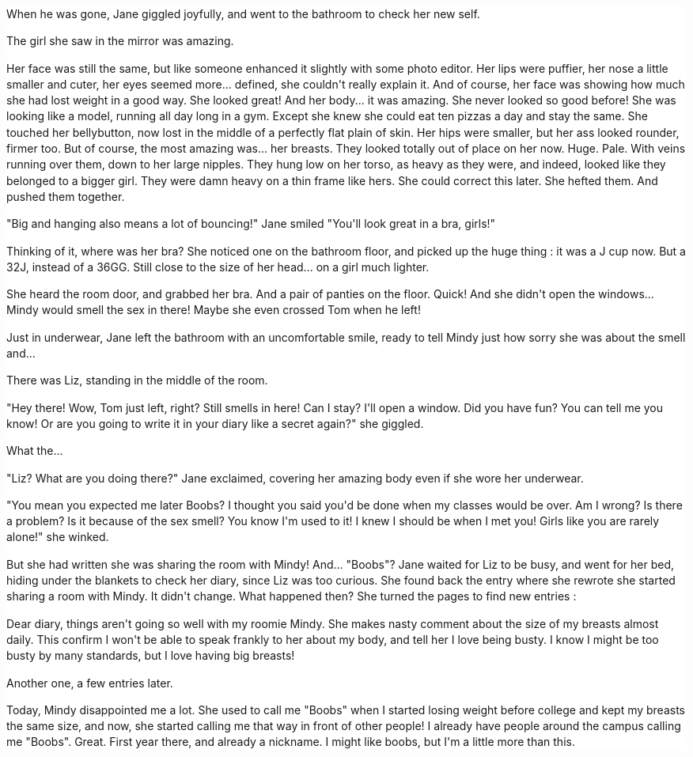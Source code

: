 When he was gone, Jane giggled joyfully, and went to the bathroom to check her new self.

The girl she saw in the mirror was amazing.

Her face was still the same, but like someone enhanced it slightly with some photo editor. Her lips were puffier, her nose a little smaller and cuter, her eyes seemed more... defined, she couldn't really explain it. And of course, her face was showing how much she had lost weight in a good way. She looked great! And her body... it was amazing. She never looked so good before! She was looking like a model, running all day long in a gym. Except she knew she could eat ten pizzas a day and stay the same. She touched her bellybutton, now lost in the middle of a perfectly flat plain of skin. Her hips were smaller, but her ass looked rounder, firmer too. But of course, the most amazing was... her breasts. They looked totally out of place on her now. Huge. Pale. With veins running over them, down to her large nipples. They hung low on her torso, as heavy as they were, and indeed, looked like they belonged to a bigger girl. They were damn heavy on a thin frame like hers. She could correct this later. She hefted them. And pushed them together. 

"Big and hanging also means a lot of bouncing!" Jane smiled "You'll look great in a bra, girls!"

Thinking of it, where was her bra? She noticed one on the bathroom floor, and picked up the huge thing : it was a J cup now. But a 32J, instead of a 36GG. Still close to the size of her head... on a girl much lighter.

She heard the room door, and grabbed her bra. And a pair of panties on the floor. Quick! And she didn't open the windows... Mindy would smell the sex in there! Maybe she even crossed Tom when he left!

Just in underwear, Jane left the bathroom with an uncomfortable smile, ready to tell Mindy just how sorry she was about the smell and...

There was Liz, standing in the middle of the room.

"Hey there! Wow, Tom just left, right? Still smells in here! Can I stay? I'll open a window. Did you have fun? You can tell me you know! Or are you going to write it in your diary like a secret again?" she giggled.

What the... 

"Liz? What are you doing there?" Jane exclaimed, covering her amazing body even if she wore her underwear.

"You mean you expected me later Boobs? I thought you said you'd be done when my classes would be over. Am I wrong? Is there a problem? Is it because of the sex smell? You know I'm used to it! I knew I should be when I met you! Girls like you are rarely alone!" she winked.

But she had written she was sharing the room with Mindy! And... "Boobs"? Jane waited for Liz to be busy, and went for her bed, hiding under the blankets to check her diary, since Liz was too curious. She found back the entry where she rewrote she started sharing a room with Mindy. It didn't change. What happened then? She turned the pages to find new entries :

Dear diary, things aren't going so well with my roomie Mindy. She makes nasty comment about the size of my breasts almost daily. This confirm I won't be able to speak frankly to her about my body, and tell her I love being busty. I know I might be too busty by many standards, but I love having big breasts!

Another one, a few entries later.

Today, Mindy disappointed me a lot. She used to call me "Boobs" when I started losing weight before college and kept my breasts the same size, and now, she started calling me that way in front of other people! I already have people around the campus calling me "Boobs". Great. First year there, and already a nickname. I might like boobs, but I'm a little more than this. 
